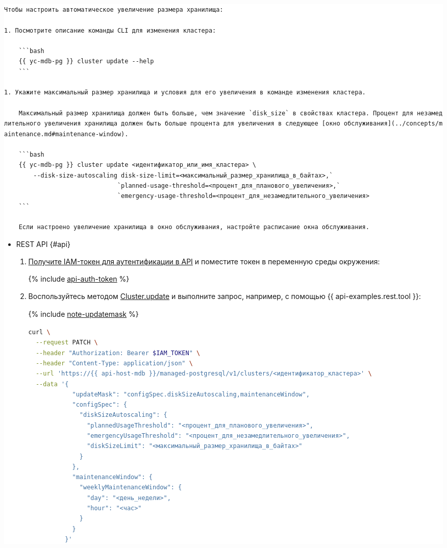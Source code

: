     Чтобы настроить автоматическое увеличение размера хранилища:

    1. Посмотрите описание команды CLI для изменения кластера:

        ```bash
        {{ yc-mdb-pg }} cluster update --help
        ```

    1. Укажите максимальный размер хранилища и условия для его увеличения в команде изменения кластера.

        Максимальный размер хранилища должен быть больше, чем значение `disk_size` в свойствах кластера. Процент для незамедлительного увеличения хранилища должен быть больше процента для увеличения в следующее [окно обслуживания](../concepts/maintenance.md#maintenance-window).

        ```bash
        {{ yc-mdb-pg }} cluster update <идентификатор_или_имя_кластера> \
            --disk-size-autoscaling disk-size-limit=<максимальный_размер_хранилища_в_байтах>,`
                                   `planned-usage-threshold=<процент_для_планового_увеличения>,`
                                   `emergency-usage-threshold=<процент_для_незамедлительного_увеличения>
        ```

        Если настроено увеличение хранилища в окно обслуживания, настройте расписание окна обслуживания.

- REST API {#api}

  1. [Получите IAM-токен для аутентификации в API](../api-ref/authentication.md) и поместите токен в переменную среды окружения:

     {% include [api-auth-token](../../_includes/mdb/api-auth-token.md) %}

  1. Воспользуйтесь методом [Cluster.update](../api-ref/Cluster/update.md) и выполните запрос, например, с помощью {{ api-examples.rest.tool }}:

     {% include [note-updatemask](../../_includes/note-api-updatemask.md) %}

     ```bash
     curl \
       --request PATCH \
       --header "Authorization: Bearer $IAM_TOKEN" \
       --header "Content-Type: application/json" \
       --url 'https://{{ api-host-mdb }}/managed-postgresql/v1/clusters/<идентификатор_кластера>' \
       --data '{
                 "updateMask": "configSpec.diskSizeAutoscaling,maintenanceWindow",
                 "configSpec": {
                   "diskSizeAutoscaling": {
                     "plannedUsageThreshold": "<процент_для_планового_увеличения>",
                     "emergencyUsageThreshold": "<процент_для_незамедлительного_увеличения>",
                     "diskSizeLimit": "<максимальный_размер_хранилища_в_байтах>"
                   }
                 },
                 "maintenanceWindow": {
                   "weeklyMaintenanceWindow": {
                     "day": "<день_недели>",
                     "hour": "<час>"
                   }
                 }
               }'
     ```
